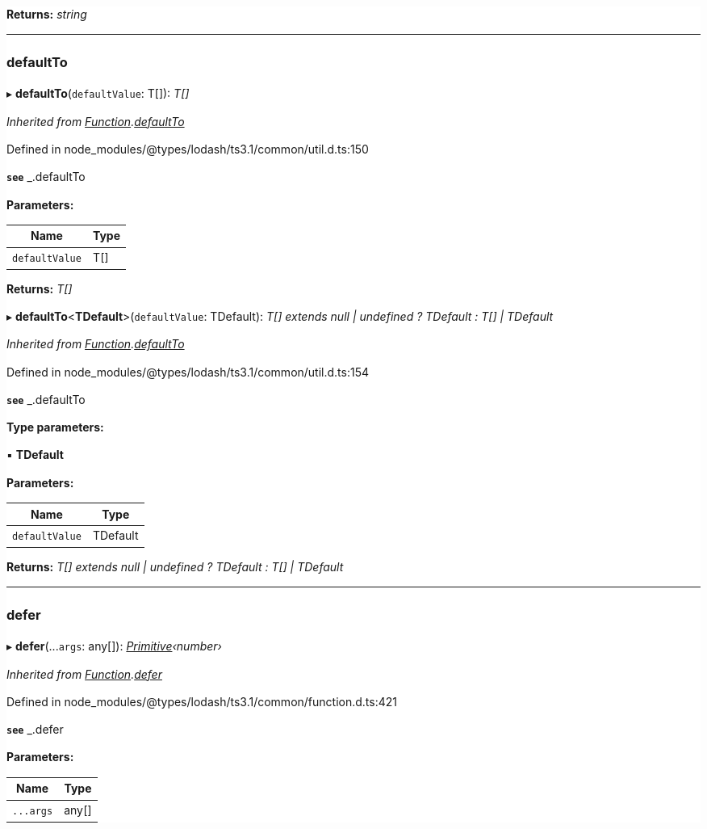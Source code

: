 **Returns:** *string*

___

###  defaultTo

▸ **defaultTo**(`defaultValue`: T[]): *T[]*

*Inherited from [Function](____index_.function.md).[defaultTo](____index_.function.md#defaultto)*

Defined in node_modules/@types/lodash/ts3.1/common/util.d.ts:150

**`see`** _.defaultTo

**Parameters:**

Name | Type |
------ | ------ |
`defaultValue` | T[] |

**Returns:** *T[]*

▸ **defaultTo**<**TDefault**>(`defaultValue`: TDefault): *T[] extends null | undefined ? TDefault : T[] | TDefault*

*Inherited from [Function](____index_.function.md).[defaultTo](____index_.function.md#defaultto)*

Defined in node_modules/@types/lodash/ts3.1/common/util.d.ts:154

**`see`** _.defaultTo

**Type parameters:**

▪ **TDefault**

**Parameters:**

Name | Type |
------ | ------ |
`defaultValue` | TDefault |

**Returns:** *T[] extends null | undefined ? TDefault : T[] | TDefault*

___

###  defer

▸ **defer**(...`args`: any[]): *[Primitive](____index_.primitive.md)‹number›*

*Inherited from [Function](____index_.function.md).[defer](____index_.function.md#defer)*

Defined in node_modules/@types/lodash/ts3.1/common/function.d.ts:421

**`see`** _.defer

**Parameters:**

Name | Type |
------ | ------ |
`...args` | any[] |

